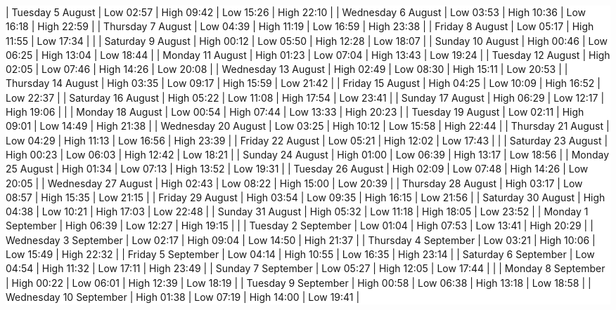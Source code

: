 | Tuesday 5 August | Low 02:57 | High 09:42 | Low 15:26 | High 22:10 | 
| Wednesday 6 August | Low 03:53 | High 10:36 | Low 16:18 | High 22:59 | 
| Thursday 7 August | Low 04:39 | High 11:19 | Low 16:59 | High 23:38 | 
| Friday 8 August | Low 05:17 | High 11:55 | Low 17:34 |  | 
| Saturday 9 August | High 00:12 | Low 05:50 | High 12:28 | Low 18:07 | 
| Sunday 10 August | High 00:46 | Low 06:25 | High 13:04 | Low 18:44 | 
| Monday 11 August | High 01:23 | Low 07:04 | High 13:43 | Low 19:24 | 
| Tuesday 12 August | High 02:05 | Low 07:46 | High 14:26 | Low 20:08 | 
| Wednesday 13 August | High 02:49 | Low 08:30 | High 15:11 | Low 20:53 | 
| Thursday 14 August | High 03:35 | Low 09:17 | High 15:59 | Low 21:42 | 
| Friday 15 August | High 04:25 | Low 10:09 | High 16:52 | Low 22:37 | 
| Saturday 16 August | High 05:22 | Low 11:08 | High 17:54 | Low 23:41 | 
| Sunday 17 August | High 06:29 | Low 12:17 | High 19:06 |  | 
| Monday 18 August | Low 00:54 | High 07:44 | Low 13:33 | High 20:23 | 
| Tuesday 19 August | Low 02:11 | High 09:01 | Low 14:49 | High 21:38 | 
| Wednesday 20 August | Low 03:25 | High 10:12 | Low 15:58 | High 22:44 | 
| Thursday 21 August | Low 04:29 | High 11:13 | Low 16:56 | High 23:39 | 
| Friday 22 August | Low 05:21 | High 12:02 | Low 17:43 |  | 
| Saturday 23 August | High 00:23 | Low 06:03 | High 12:42 | Low 18:21 | 
| Sunday 24 August | High 01:00 | Low 06:39 | High 13:17 | Low 18:56 | 
| Monday 25 August | High 01:34 | Low 07:13 | High 13:52 | Low 19:31 | 
| Tuesday 26 August | High 02:09 | Low 07:48 | High 14:26 | Low 20:05 | 
| Wednesday 27 August | High 02:43 | Low 08:22 | High 15:00 | Low 20:39 | 
| Thursday 28 August | High 03:17 | Low 08:57 | High 15:35 | Low 21:15 | 
| Friday 29 August | High 03:54 | Low 09:35 | High 16:15 | Low 21:56 | 
| Saturday 30 August | High 04:38 | Low 10:21 | High 17:03 | Low 22:48 | 
| Sunday 31 August | High 05:32 | Low 11:18 | High 18:05 | Low 23:52 | 
| Monday 1 September | High 06:39 | Low 12:27 | High 19:15 |  | 
| Tuesday 2 September | Low 01:04 | High 07:53 | Low 13:41 | High 20:29 | 
| Wednesday 3 September | Low 02:17 | High 09:04 | Low 14:50 | High 21:37 | 
| Thursday 4 September | Low 03:21 | High 10:06 | Low 15:49 | High 22:32 | 
| Friday 5 September | Low 04:14 | High 10:55 | Low 16:35 | High 23:14 | 
| Saturday 6 September | Low 04:54 | High 11:32 | Low 17:11 | High 23:49 | 
| Sunday 7 September | Low 05:27 | High 12:05 | Low 17:44 |  | 
| Monday 8 September | High 00:22 | Low 06:01 | High 12:39 | Low 18:19 | 
| Tuesday 9 September | High 00:58 | Low 06:38 | High 13:18 | Low 18:58 | 
| Wednesday 10 September | High 01:38 | Low 07:19 | High 14:00 | Low 19:41 | 